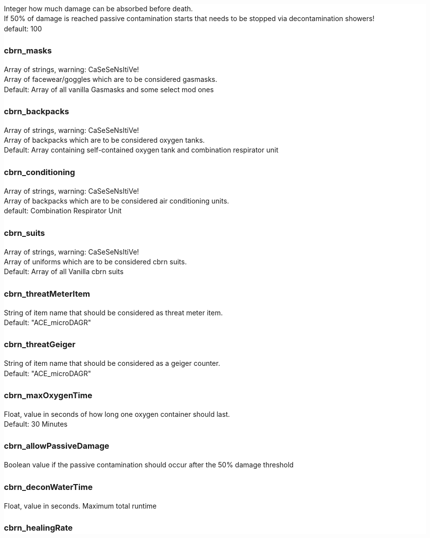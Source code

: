 Integer how much damage can be absorbed before death.\
If 50% of damage is reached passive contamination starts that needs to be stopped via decontamination showers!\
default: 100

### cbrn_masks

Array of strings, warning: CaSeSeNsItiVe!\
Array of facewear/goggles which are to be considered gasmasks.\
Default: Array of all vanilla Gasmasks and some select mod ones

### cbrn_backpacks

Array of strings, warning: CaSeSeNsItiVe!\
Array of backpacks which are to be considered oxygen tanks.\
Default: Array containing self-contained oxygen tank and combination respirator unit

### cbrn_conditioning
Array of strings, warning: CaSeSeNsItiVe!\
Array of backpacks which are to be considered air conditioning units.\
default: Combination Respirator Unit

### cbrn_suits

Array of strings, warning: CaSeSeNsItiVe!\
Array of uniforms which are to be considered cbrn suits.\
Default: Array of all Vanilla cbrn suits

### cbrn_threatMeterItem

String of item name that should be considered as threat meter item.\
Default: "ACE_microDAGR"

### cbrn_threatGeiger
String of item name that should be considered as a geiger counter.\
Default: "ACE_microDAGR"

### cbrn_maxOxygenTime

Float, value in seconds of how long one oxygen container should last.\
Default: 30 Minutes

### cbrn_allowPassiveDamage

Boolean value if the passive contamination should occur after the 50% damage threshold

### cbrn_deconWaterTime

Float, value in seconds. Maximum total runtime

### cbrn_healingRate
